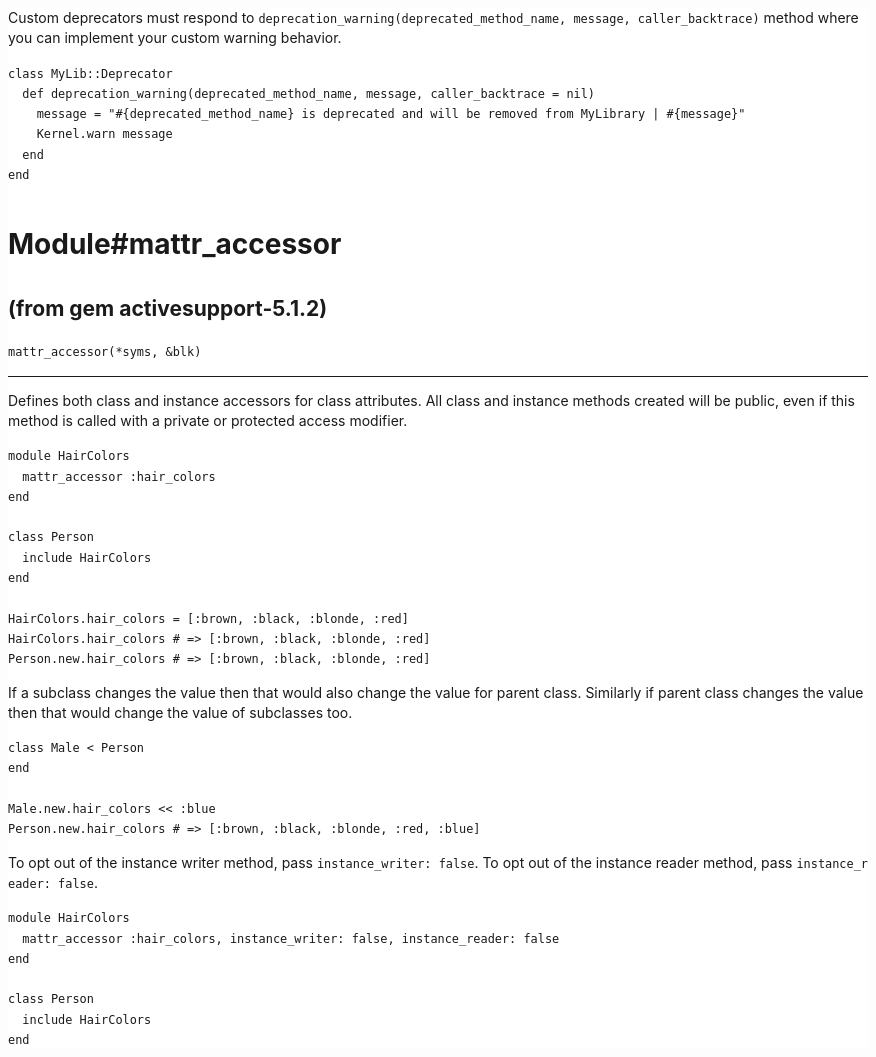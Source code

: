 Custom deprecators must respond to
`deprecation_warning(deprecated_method_name, message, caller_backtrace)`
method where you can implement your custom warning behavior.

    class MyLib::Deprecator
      def deprecation_warning(deprecated_method_name, message, caller_backtrace = nil)
        message = "#{deprecated_method_name} is deprecated and will be removed from MyLibrary | #{message}"
        Kernel.warn message
      end
    end


# Module#mattr_accessor

(from gem activesupport-5.1.2)
---
    mattr_accessor(*syms, &blk)

---

Defines both class and instance accessors for class attributes. All class and
instance methods created will be public, even if this method is called with a
private or protected access modifier.

    module HairColors
      mattr_accessor :hair_colors
    end

    class Person
      include HairColors
    end

    HairColors.hair_colors = [:brown, :black, :blonde, :red]
    HairColors.hair_colors # => [:brown, :black, :blonde, :red]
    Person.new.hair_colors # => [:brown, :black, :blonde, :red]

If a subclass changes the value then that would also change the value for
parent class. Similarly if parent class changes the value then that would
change the value of subclasses too.

    class Male < Person
    end

    Male.new.hair_colors << :blue
    Person.new.hair_colors # => [:brown, :black, :blonde, :red, :blue]

To opt out of the instance writer method, pass `instance_writer: false`. To
opt out of the instance reader method, pass `instance_reader: false`.

    module HairColors
      mattr_accessor :hair_colors, instance_writer: false, instance_reader: false
    end

    class Person
      include HairColors
    end
